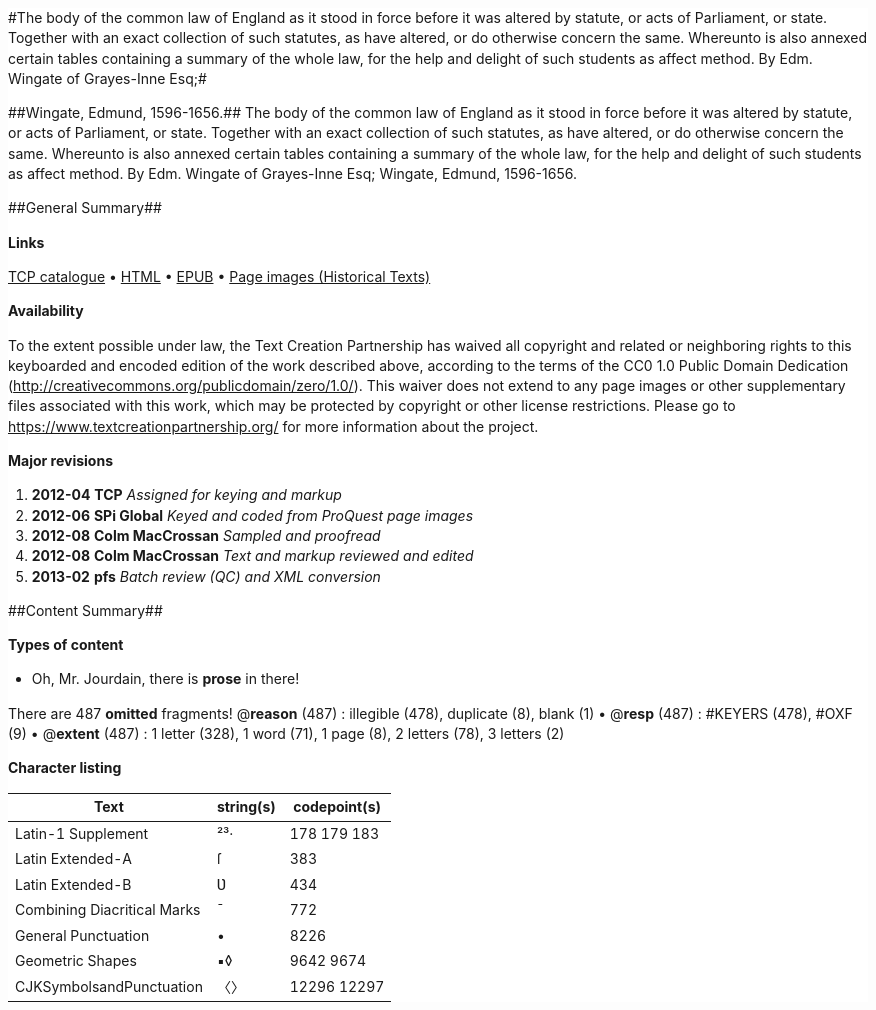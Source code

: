 #The body of the common law of England as it stood in force before it was altered by statute, or acts of Parliament, or state. Together with an exact collection of such statutes, as have altered, or do otherwise concern the same. Whereunto is also annexed certain tables containing a summary of the whole law, for the help and delight of such students as affect method. By Edm. Wingate of Grayes-Inne Esq;#

##Wingate, Edmund, 1596-1656.##
The body of the common law of England as it stood in force before it was altered by statute, or acts of Parliament, or state. Together with an exact collection of such statutes, as have altered, or do otherwise concern the same. Whereunto is also annexed certain tables containing a summary of the whole law, for the help and delight of such students as affect method. By Edm. Wingate of Grayes-Inne Esq;
Wingate, Edmund, 1596-1656.

##General Summary##

**Links**

[TCP catalogue](http://www.ota.ox.ac.uk/tcp/)  • 
[HTML](http://tei.it.ox.ac.uk/tcp/Texts-HTML/free/A66/A66651.html)  • 
[EPUB](http://tei.it.ox.ac.uk/tcp/Texts-EPUB/free/A66/A66651.epub) • 
[Page images (Historical Texts)](https://historicaltexts.jisc.ac.uk/eebo-99831466e)

**Availability**

To the extent possible under law, the Text Creation Partnership has waived all copyright and related or neighboring rights to this keyboarded and encoded edition of the work described above, according to the terms of the CC0 1.0 Public Domain Dedication (http://creativecommons.org/publicdomain/zero/1.0/). This waiver does not extend to any page images or other supplementary files associated with this work, which may be protected by copyright or other license restrictions. Please go to https://www.textcreationpartnership.org/ for more information about the project.

**Major revisions**

1. __2012-04__ __TCP__ *Assigned for keying and markup*
1. __2012-06__ __SPi Global__ *Keyed and coded from ProQuest page images*
1. __2012-08__ __Colm MacCrossan__ *Sampled and proofread*
1. __2012-08__ __Colm MacCrossan__ *Text and markup reviewed and edited*
1. __2013-02__ __pfs__ *Batch review (QC) and XML conversion*

##Content Summary##

**Types of content**

  * Oh, Mr. Jourdain, there is **prose** in there!

There are 487 **omitted** fragments! 
 @__reason__ (487) : illegible (478), duplicate (8), blank (1)  •  @__resp__ (487) : #KEYERS (478), #OXF (9)  •  @__extent__ (487) : 1 letter (328), 1 word (71), 1 page (8), 2 letters (78), 3 letters (2)

**Character listing**


|Text|string(s)|codepoint(s)|
|---|---|---|
|Latin-1 Supplement|²³·|178 179 183|
|Latin Extended-A|ſ|383|
|Latin Extended-B|Ʋ|434|
|Combining             Diacritical Marks|̄|772|
|General Punctuation|•|8226|
|Geometric Shapes|▪◊|9642 9674|
|CJKSymbolsandPunctuation|〈〉|12296 12297|
